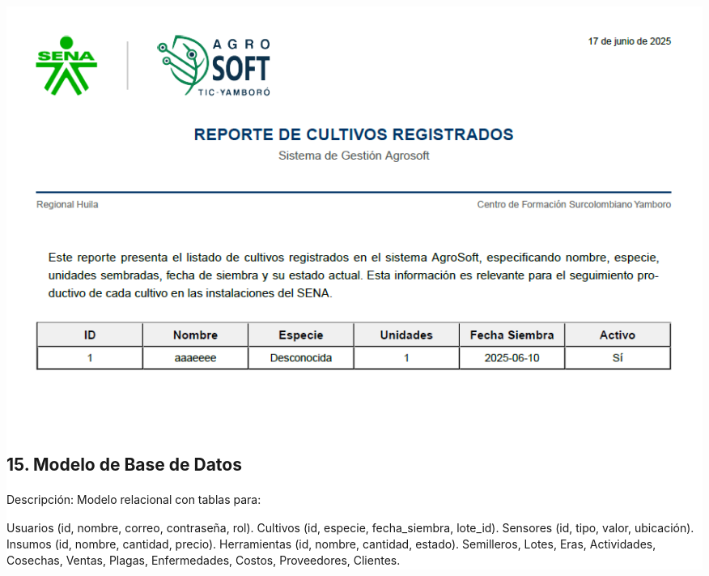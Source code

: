 ![caso](../../../../public/imagenn.png)

## 15. Modelo de Base de Datos
Descripción: Modelo relacional con tablas para:

Usuarios (id, nombre, correo, contraseña, rol).
Cultivos (id, especie, fecha_siembra, lote_id).
Sensores (id, tipo, valor, ubicación).
Insumos (id, nombre, cantidad, precio).
Herramientas (id, nombre, cantidad, estado).
Semilleros, Lotes, Eras, Actividades, Cosechas, Ventas, Plagas, Enfermedades, Costos, Proveedores, Clientes.
